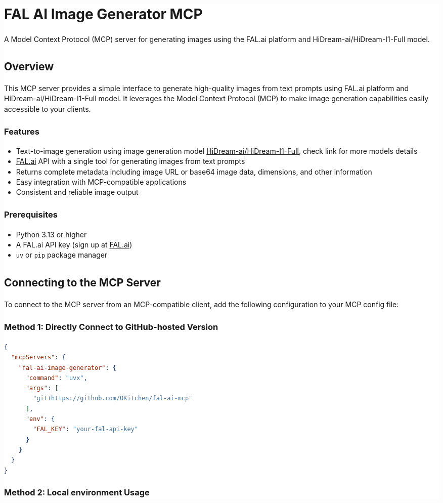 # FAL AI Image Generator MCP

A Model Context Protocol (MCP) server for generating images using the FAL.ai platform and HiDream-ai/HiDream-I1-Full model.

## Overview

This MCP server provides a simple interface to generate high-quality images from text prompts using FAL.ai platform and HiDream-ai/HiDream-I1-Full model. It leverages the Model Context Protocol (MCP) to make image generation capabilities easily accessible to your clients.

### Features

- Text-to-image generation using image generation model [HiDream-ai/HiDream-I1-Full](https://huggingface.co/HiDream-ai/HiDream-I1-Full), check link for more models details
- [FAL.ai](https://www.fal.ai) API with a single tool for generating images from text prompts
- Returns complete metadata including image URL or base64 image data, dimensions, and other information
- Easy integration with MCP-compatible applications
- Consistent and reliable image output

### Prerequisites

- Python 3.13 or higher
- A FAL.ai API key (sign up at [FAL.ai](https://www.fal.ai))
- `uv` or `pip` package manager


## Connecting to the MCP Server

To connect to the MCP server from an MCP-compatible client, add the following configuration to your MCP config file:

### Method 1: Directly Connect to GitHub-hosted Version

```json
{
  "mcpServers": {
    "fal-ai-image-generator": {
      "command": "uvx",
      "args": [
        "git+https://github.com/OKitchen/fal-ai-mcp"
      ],
      "env": {
        "FAL_KEY": "your-fal-api-key"
      }
    }
  }
}
```
### Method 2: Local environment Usage
